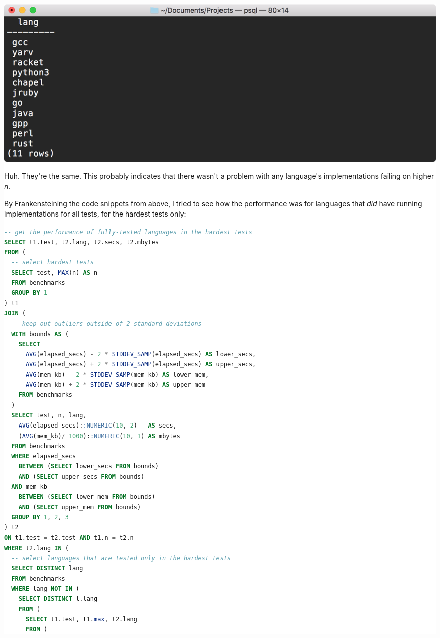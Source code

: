 ![](./assets/010.png)

Huh. They're the same. This probably indicates that there wasn't a problem with any language's implementations failing on higher *n*.

By Frankensteining the code snippets from above, I tried to see how the performance was for languages that *did* have running implementations for all tests, for the hardest tests only:

```SQL
-- get the performance of fully-tested languages in the hardest tests
SELECT t1.test, t2.lang, t2.secs, t2.mbytes
FROM (
  -- select hardest tests
  SELECT test, MAX(n) AS n
  FROM benchmarks
  GROUP BY 1
) t1
JOIN (
  -- keep out outliers outside of 2 standard deviations
  WITH bounds AS (
    SELECT
      AVG(elapsed_secs) - 2 * STDDEV_SAMP(elapsed_secs) AS lower_secs,
      AVG(elapsed_secs) + 2 * STDDEV_SAMP(elapsed_secs) AS upper_secs,
      AVG(mem_kb) - 2 * STDDEV_SAMP(mem_kb) AS lower_mem,
      AVG(mem_kb) + 2 * STDDEV_SAMP(mem_kb) AS upper_mem
    FROM benchmarks
  )
  SELECT test, n, lang,
    AVG(elapsed_secs)::NUMERIC(10, 2)   AS secs,
    (AVG(mem_kb)/ 1000)::NUMERIC(10, 1) AS mbytes
  FROM benchmarks
  WHERE elapsed_secs
    BETWEEN (SELECT lower_secs FROM bounds)
    AND (SELECT upper_secs FROM bounds)
  AND mem_kb
    BETWEEN (SELECT lower_mem FROM bounds)
    AND (SELECT upper_mem FROM bounds)
  GROUP BY 1, 2, 3
) t2
ON t1.test = t2.test AND t1.n = t2.n
WHERE t2.lang IN (
  -- select languages that are tested only in the hardest tests
  SELECT DISTINCT lang
  FROM benchmarks
  WHERE lang NOT IN (
    SELECT DISTINCT l.lang
    FROM (
      SELECT t1.test, t1.max, t2.lang
      FROM (
```